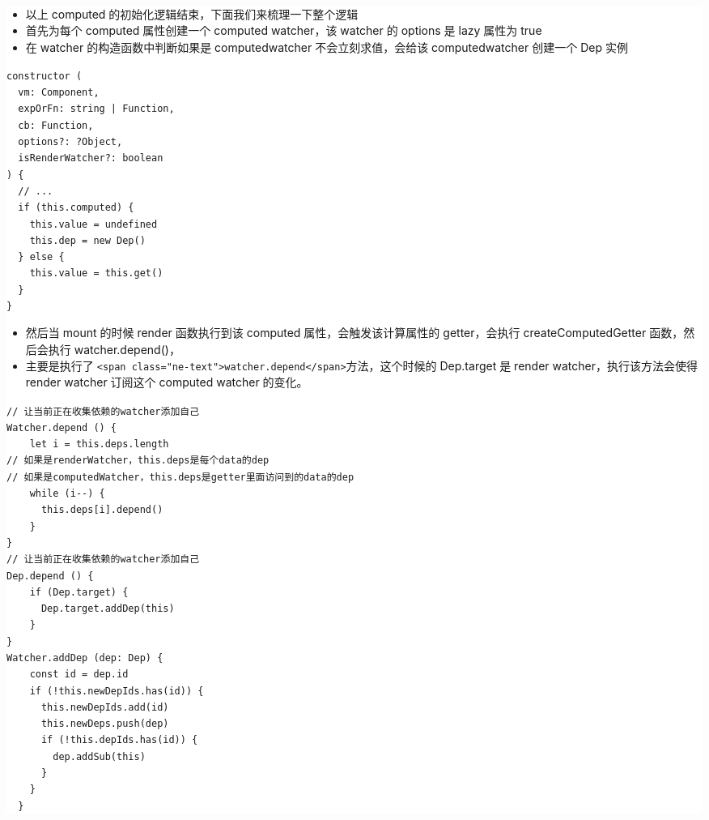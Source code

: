 - 以上 computed 的初始化逻辑结束，下面我们来梳理一下整个逻辑
- 首先为每个 computed 属性创建一个 computed watcher，该 watcher 的 options 是 lazy 属性为 true
- 在 watcher 的构造函数中判断如果是 computedwatcher 不会立刻求值，会给该 computedwatcher 创建一个 Dep 实例

```plain
constructor (
  vm: Component,
  expOrFn: string | Function,
  cb: Function,
  options?: ?Object,
  isRenderWatcher?: boolean
) {
  // ...
  if (this.computed) {
    this.value = undefined
    this.dep = new Dep()
  } else {
    this.value = this.get()
  }
}
```

- 然后当 mount 的时候 render 函数执行到该 computed 属性，会触发该计算属性的 getter，会执行 createComputedGetter 函数，然后会执行 watcher.depend()，
- 主要是执行了 `<span class="ne-text">watcher.depend</span>`方法，这个时候的 Dep.target 是 render watcher，执行该方法会使得 render watcher 订阅这个 computed watcher 的变化。

```plain
// 让当前正在收集依赖的watcher添加自己
Watcher.depend () {
    let i = this.deps.length
// 如果是renderWatcher，this.deps是每个data的dep
// 如果是computedWatcher，this.deps是getter里面访问到的data的dep
    while (i--) {
      this.deps[i].depend()
    }
}
// 让当前正在收集依赖的watcher添加自己
Dep.depend () {
    if (Dep.target) {
      Dep.target.addDep(this)
    }
}
Watcher.addDep (dep: Dep) {
    const id = dep.id
    if (!this.newDepIds.has(id)) {
      this.newDepIds.add(id)
      this.newDeps.push(dep)
      if (!this.depIds.has(id)) {
        dep.addSub(this)
      }
    }
  }
```
